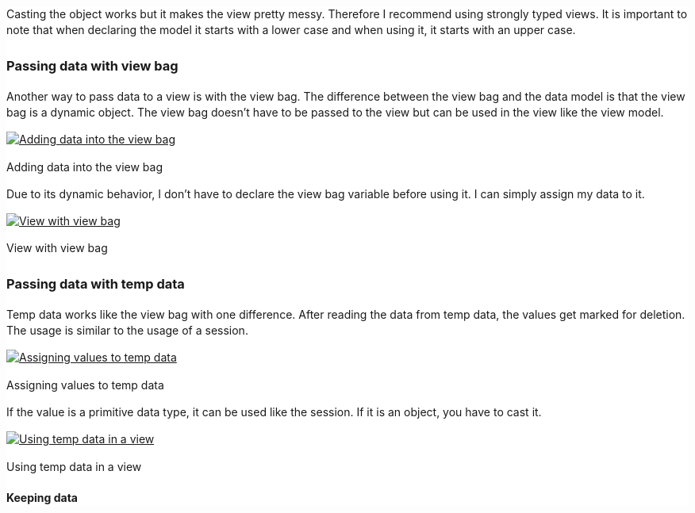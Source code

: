 Casting the object works but it makes the view pretty messy. Therefore I recommend using strongly typed views. It is important to note that when declaring the model it starts with a lower case and when using it, it starts with an upper case.

### Passing data with view bag

Another way to pass data to a view is with the view bag. The difference between the view bag and the data model is that the view bag is a dynamic object. The view bag doesn&#8217;t have to be passed to the view but can be used in the view like the view model.

<div id="attachment_615" style="width: 290px" class="wp-caption aligncenter">
  <a href="https://www.programmingwithwolfgang.com/wp-content/uploads/2018/01/Adding-data-into-the-view-bag.jpg"><img aria-describedby="caption-attachment-615" loading="lazy" class="size-full wp-image-615" src="https://www.programmingwithwolfgang.com/wp-content/uploads/2018/01/Adding-data-into-the-view-bag.jpg" alt="Adding data into the view bag" width="280" height="143" /></a>
  
  <p id="caption-attachment-615" class="wp-caption-text">
    Adding data into the view bag
  </p>
</div>

Due to its dynamic behavior, I don&#8217;t have to declare the view bag variable before using it. I can simply assign my data to it.

<div id="attachment_614" style="width: 389px" class="wp-caption aligncenter">
  <a href="https://www.programmingwithwolfgang.com/wp-content/uploads/2018/01/View-with-view-bag.jpg"><img aria-describedby="caption-attachment-614" loading="lazy" class="size-full wp-image-614" src="https://www.programmingwithwolfgang.com/wp-content/uploads/2018/01/View-with-view-bag.jpg" alt="View with view bag" width="379" height="112" srcset="https://www.programmingwithwolfgang.com/wp-content/uploads/2018/01/View-with-view-bag.jpg 379w, https://www.programmingwithwolfgang.com/wp-content/uploads/2018/01/View-with-view-bag-300x89.jpg 300w" sizes="(max-width: 379px) 100vw, 379px" /></a>
  
  <p id="caption-attachment-614" class="wp-caption-text">
    View with view bag
  </p>
</div>

### Passing data with temp data

Temp data works like the view bag with one difference. After reading the data from temp data, the values get marked for deletion. The usage is similar to the usage of a session.

<div id="attachment_617" style="width: 436px" class="wp-caption aligncenter">
  <a href="https://www.programmingwithwolfgang.com/wp-content/uploads/2018/01/Assigning-values-to-temp-data.jpg"><img aria-describedby="caption-attachment-617" loading="lazy" class="size-full wp-image-617" src="https://www.programmingwithwolfgang.com/wp-content/uploads/2018/01/Assigning-values-to-temp-data.jpg" alt="Assigning values to temp data" width="426" height="92" srcset="https://www.programmingwithwolfgang.com/wp-content/uploads/2018/01/Assigning-values-to-temp-data.jpg 426w, https://www.programmingwithwolfgang.com/wp-content/uploads/2018/01/Assigning-values-to-temp-data-300x65.jpg 300w" sizes="(max-width: 426px) 100vw, 426px" /></a>
  
  <p id="caption-attachment-617" class="wp-caption-text">
    Assigning values to temp data
  </p>
</div>

If the value is a primitive data type, it can be used like the session. If it is an object, you have to cast it.

<div id="attachment_618" style="width: 478px" class="wp-caption aligncenter">
  <a href="https://www.programmingwithwolfgang.com/wp-content/uploads/2018/01/Using-temp-data-in-a-view.jpg"><img aria-describedby="caption-attachment-618" loading="lazy" class="size-full wp-image-618" src="https://www.programmingwithwolfgang.com/wp-content/uploads/2018/01/Using-temp-data-in-a-view.jpg" alt="Using temp data in a view" width="468" height="79" srcset="https://www.programmingwithwolfgang.com/wp-content/uploads/2018/01/Using-temp-data-in-a-view.jpg 468w, https://www.programmingwithwolfgang.com/wp-content/uploads/2018/01/Using-temp-data-in-a-view-300x51.jpg 300w" sizes="(max-width: 468px) 100vw, 468px" /></a>
  
  <p id="caption-attachment-618" class="wp-caption-text">
    Using temp data in a view
  </p>
</div>

#### Keeping data
